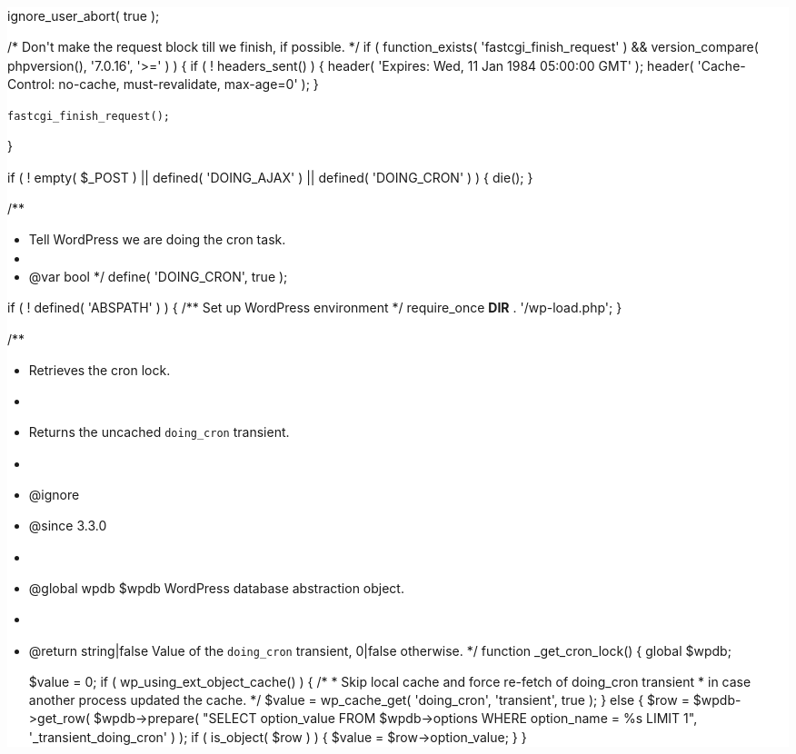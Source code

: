 ignore_user_abort( true );

/* Don't make the request block till we finish, if possible. */
if ( function_exists( 'fastcgi_finish_request' ) && version_compare( phpversion(), '7.0.16', '>=' ) ) {
	if ( ! headers_sent() ) {
		header( 'Expires: Wed, 11 Jan 1984 05:00:00 GMT' );
		header( 'Cache-Control: no-cache, must-revalidate, max-age=0' );
	}

	fastcgi_finish_request();
}

if ( ! empty( $_POST ) || defined( 'DOING_AJAX' ) || defined( 'DOING_CRON' ) ) {
	die();
}

/**
 * Tell WordPress we are doing the cron task.
 *
 * @var bool
 */
define( 'DOING_CRON', true );

if ( ! defined( 'ABSPATH' ) ) {
	/** Set up WordPress environment */
	require_once __DIR__ . '/wp-load.php';
}

/**
 * Retrieves the cron lock.
 *
 * Returns the uncached `doing_cron` transient.
 *
 * @ignore
 * @since 3.3.0
 *
 * @global wpdb $wpdb WordPress database abstraction object.
 *
 * @return string|false Value of the `doing_cron` transient, 0|false otherwise.
 */
function _get_cron_lock() {
	global $wpdb;

	$value = 0;
	if ( wp_using_ext_object_cache() ) {
		/*
		 * Skip local cache and force re-fetch of doing_cron transient
		 * in case another process updated the cache.
		 */
		$value = wp_cache_get( 'doing_cron', 'transient', true );
	} else {
		$row = $wpdb->get_row( $wpdb->prepare( "SELECT option_value FROM $wpdb->options WHERE option_name = %s LIMIT 1", '_transient_doing_cron' ) );
		if ( is_object( $row ) ) {
			$value = $row->option_value;
		}
	}
